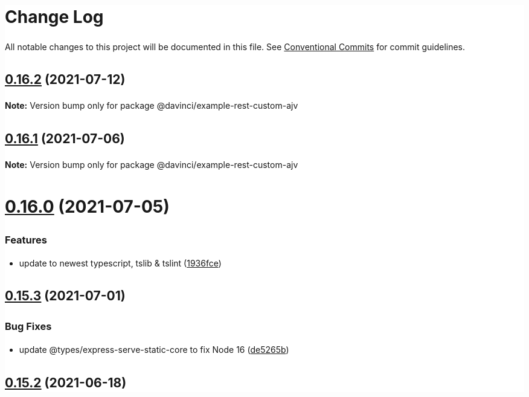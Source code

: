 # Change Log

All notable changes to this project will be documented in this file.
See [Conventional Commits](https://conventionalcommits.org) for commit guidelines.

## [0.16.2](https://github.com/HPInc/davinci/compare/@davinci/example-rest-custom-ajv@0.16.1...@davinci/example-rest-custom-ajv@0.16.2) (2021-07-12)

**Note:** Version bump only for package @davinci/example-rest-custom-ajv





## [0.16.1](https://github.com/HPInc/davinci/compare/@davinci/example-rest-custom-ajv@0.16.0...@davinci/example-rest-custom-ajv@0.16.1) (2021-07-06)

**Note:** Version bump only for package @davinci/example-rest-custom-ajv





# [0.16.0](https://github.com/HPInc/davinci/compare/@davinci/example-rest-custom-ajv@0.15.3...@davinci/example-rest-custom-ajv@0.16.0) (2021-07-05)


### Features

* update to newest typescript, tslib & tslint ([1936fce](https://github.com/HPInc/davinci/commit/1936fce45b979c9689979afc2f6eb970b2059312))





## [0.15.3](https://github.com/HPInc/davinci/compare/@davinci/example-rest-custom-ajv@0.15.2...@davinci/example-rest-custom-ajv@0.15.3) (2021-07-01)


### Bug Fixes

* update @types/express-serve-static-core to fix Node 16 ([de5265b](https://github.com/HPInc/davinci/commit/de5265b1fa63b371beaf702aac6e17a107c29015))





## [0.15.2](https://github.com/HPInc/davinci/compare/@davinci/example-rest-custom-ajv@0.15.1...@davinci/example-rest-custom-ajv@0.15.2) (2021-06-18)
